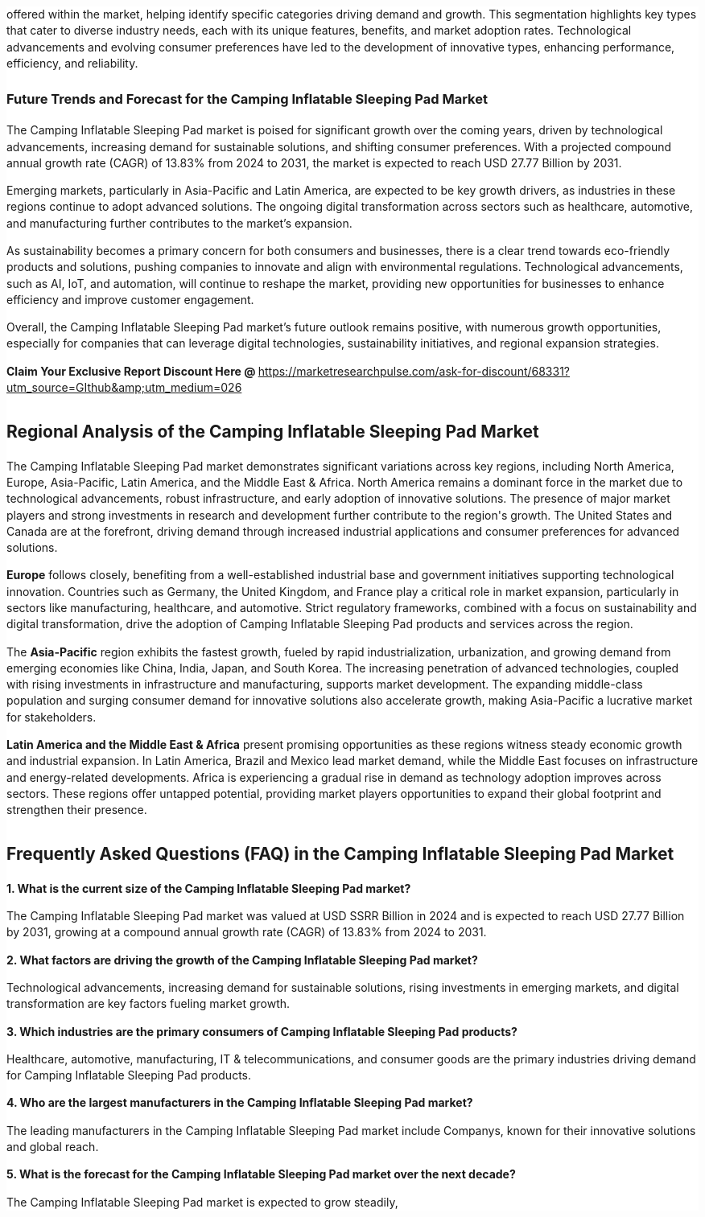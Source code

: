 offered within the market, helping identify specific categories driving demand and growth. This segmentation highlights key types that cater to diverse industry needs, each with its unique features, benefits, and market adoption rates. Technological advancements and evolving consumer preferences have led to the development of innovative types, enhancing performance, efficiency, and reliability.</p><h3>Future Trends and Forecast for the Camping Inflatable Sleeping Pad Market</h3><p>The Camping Inflatable Sleeping Pad market is poised for significant growth over the coming years, driven by technological advancements, increasing demand for sustainable solutions, and shifting consumer preferences. With a projected compound annual growth rate (CAGR) of 13.83% from 2024 to 2031, the market is expected to reach USD 27.77 Billion by 2031.</p><p>Emerging markets, particularly in Asia-Pacific and Latin America, are expected to be key growth drivers, as industries in these regions continue to adopt advanced solutions. The ongoing digital transformation across sectors such as healthcare, automotive, and manufacturing further contributes to the market&rsquo;s expansion.</p><p>As sustainability becomes a primary concern for both consumers and businesses, there is a clear trend towards eco-friendly products and solutions, pushing companies to innovate and align with environmental regulations. Technological advancements, such as AI, IoT, and automation, will continue to reshape the market, providing new opportunities for businesses to enhance efficiency and improve customer engagement.</p><p>Overall, the Camping Inflatable Sleeping Pad market&rsquo;s future outlook remains positive, with numerous growth opportunities, especially for companies that can leverage digital technologies, sustainability initiatives, and regional expansion strategies.</p><p><strong>Claim Your Exclusive Report Discount Here @ </strong><a href="https://marketresearchpulse.com/ask-for-discount/68331?utm_source=GIthub&amp;utm_medium=026">https://marketresearchpulse.com/ask-for-discount/68331?utm_source=GIthub&amp;utm_medium=026</a></p><h2><strong>Regional Analysis of the Camping Inflatable Sleeping Pad Market</strong></h2><p>The Camping Inflatable Sleeping Pad market demonstrates significant variations across key regions, including North America, Europe, Asia-Pacific, Latin America, and the Middle East &amp; Africa. North America remains a dominant force in the market due to technological advancements, robust infrastructure, and early adoption of innovative solutions. The presence of major market players and strong investments in research and development further contribute to the region's growth. The United States and Canada are at the forefront, driving demand through increased industrial applications and consumer preferences for advanced solutions.</p><p><strong>Europe</strong> follows closely, benefiting from a well-established industrial base and government initiatives supporting technological innovation. Countries such as Germany, the United Kingdom, and France play a critical role in market expansion, particularly in sectors like manufacturing, healthcare, and automotive. Strict regulatory frameworks, combined with a focus on sustainability and digital transformation, drive the adoption of Camping Inflatable Sleeping Pad products and services across the region.</p><p>The <strong>Asia-Pacific</strong> region exhibits the fastest growth, fueled by rapid industrialization, urbanization, and growing demand from emerging economies like China, India, Japan, and South Korea. The increasing penetration of advanced technologies, coupled with rising investments in infrastructure and manufacturing, supports market development. The expanding middle-class population and surging consumer demand for innovative solutions also accelerate growth, making Asia-Pacific a lucrative market for stakeholders.</p><p><strong>Latin America and the Middle East &amp; Africa</strong> present promising opportunities as these regions witness steady economic growth and industrial expansion. In Latin America, Brazil and Mexico lead market demand, while the Middle East focuses on infrastructure and energy-related developments. Africa is experiencing a gradual rise in demand as technology adoption improves across sectors. These regions offer untapped potential, providing market players opportunities to expand their global footprint and strengthen their presence.</p><h2><strong>Frequently Asked Questions (FAQ) in the Camping Inflatable Sleeping Pad Market</strong></h2><p><strong>1. What is the current size of the Camping Inflatable Sleeping Pad market?</strong></p><p>The Camping Inflatable Sleeping Pad market was valued at USD SSRR Billion in 2024 and is expected to reach USD 27.77 Billion by 2031, growing at a compound annual growth rate (CAGR) of 13.83% from 2024 to 2031.</p><p><strong>2. What factors are driving the growth of the Camping Inflatable Sleeping Pad market?</strong></p><p>Technological advancements, increasing demand for sustainable solutions, rising investments in emerging markets, and digital transformation are key factors fueling market growth.</p><p><strong>3. Which industries are the primary consumers of Camping Inflatable Sleeping Pad products?</strong></p><p>Healthcare, automotive, manufacturing, IT &amp; telecommunications, and consumer goods are the primary industries driving demand for Camping Inflatable Sleeping Pad products.</p><p><strong>4. Who are the largest manufacturers in the Camping Inflatable Sleeping Pad market?</strong></p><p>The leading manufacturers in the Camping Inflatable Sleeping Pad market include Companys, known for their innovative solutions and global reach.</p><p><strong>5. What is the forecast for the Camping Inflatable Sleeping Pad market over the next decade?</strong></p><p>The Camping Inflatable Sleeping Pad market is expected to grow steadily,